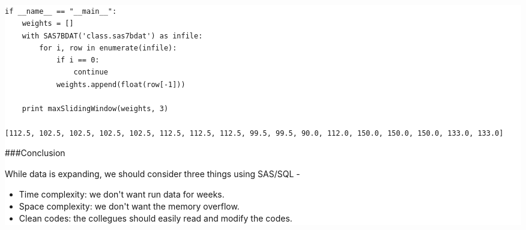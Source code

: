     if __name__ == "__main__":
        weights = []
        with SAS7BDAT('class.sas7bdat') as infile:
            for i, row in enumerate(infile):
                if i == 0:
                    continue
                weights.append(float(row[-1]))
    
        print maxSlidingWindow(weights, 3)

    [112.5, 102.5, 102.5, 102.5, 102.5, 112.5, 112.5, 112.5, 99.5, 99.5, 90.0, 112.0, 150.0, 150.0, 150.0, 133.0, 133.0]


###Conclusion

While data is expanding, we should consider three things using SAS/SQL -

- Time complexity: we don't want run data for weeks.
- Space complexity: we don't want the memory overflow. 
- Clean codes: the collegues should easily read and modify the codes.
